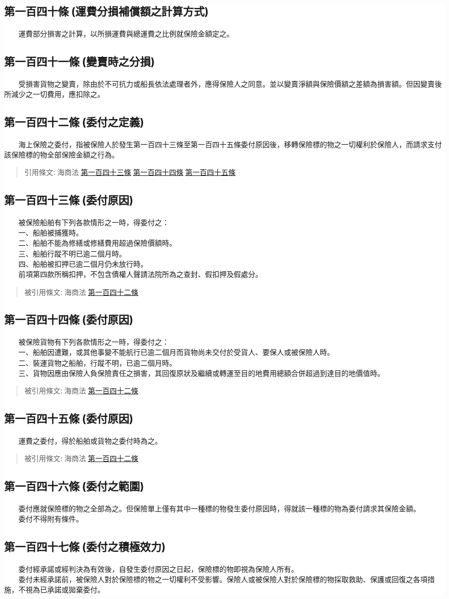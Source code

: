 
第一百四十條 (運費分損補償額之計算方式)
---------------------------------------
　　運費部分損害之計算，以所損運費與總運費之比例就保險金額定之。  


第一百四十一條 (變賣時之分損)
-----------------------------
　　受損害貨物之變賣，除由於不可抗力或船長依法處理者外，應得保險人之同意。並以變賣淨額與保險價額之差額為損害額。但因變賣後所減少之一切費用，應扣除之。  


第一百四十二條 (委付之定義)
---------------------------
　　海上保險之委付，指被保險人於發生第一百四十三條至第一百四十五條委付原因後，移轉保險標的物之一切權利於保險人，而請求支付該保險標的物全部保險金額之行為。  
> 引用條文: 海商法 [第一百四十三條](../../交通建設/海運/海商法.md#第一百四十三條-委付原因) [第一百四十四條](../../交通建設/海運/海商法.md#第一百四十四條-委付原因) [第一百四十五條](../../交通建設/海運/海商法.md#第一百四十五條-委付原因)



第一百四十三條 (委付原因)
-------------------------
　　被保險船舶有下列各款情形之一時，得委付之：  
　　一、船舶被捕獲時。  
　　二、船舶不能為修繕或修繕費用超過保險價額時。  
　　三、船舶行蹤不明已逾二個月時。  
　　四、船舶被扣押已逾二個月仍未放行時。  
　　前項第四款所稱扣押，不包含債權人聲請法院所為之查封、假扣押及假處分。  
> 被引用條文: 海商法 [第一百四十二條](../../交通建設/海運/海商法.md#第一百四十二條-委付之定義)



第一百四十四條 (委付原因)
-------------------------
　　被保險貨物有下列各款情形之一時，得委付之：  
　　一、船舶因遭難，或其他事變不能航行已逾二個月而貨物尚未交付於受貨人、要保人或被保險人時。  
　　二、裝運貨物之船舶，行蹤不明，已逾二個月時。  
　　三、貨物因應由保險人負保險責任之損害，其回復原狀及繼續或轉運至目的地費用總額合併超過到達目的地價值時。  
> 被引用條文: 海商法 [第一百四十二條](../../交通建設/海運/海商法.md#第一百四十二條-委付之定義)



第一百四十五條 (委付原因)
-------------------------
　　運費之委付，得於船舶或貨物之委付時為之。  
> 被引用條文: 海商法 [第一百四十二條](../../交通建設/海運/海商法.md#第一百四十二條-委付之定義)



第一百四十六條 (委付之範圍)
---------------------------
　　委付應就保險標的物之全部為之。但保險單上僅有其中一種標的物發生委付原因時，得就該一種標的物為委付請求其保險金額。  
　　委付不得附有條件。  


第一百四十七條 (委付之積極效力)
-------------------------------
　　委付經承諾或經判決為有效後，自發生委付原因之日起，保險標的物即視為保險人所有。  
　　委付未經承諾前，被保險人對於保險標的物之一切權利不受影響。保險人或被保險人對於保險標的物採取救助、保護或回復之各項措施，不視為已承諾或拋棄委付。  
